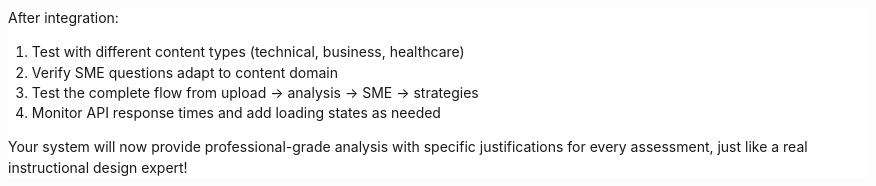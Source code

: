 After integration:
1. Test with different content types (technical, business, healthcare)
2. Verify SME questions adapt to content domain
3. Test the complete flow from upload → analysis → SME → strategies
4. Monitor API response times and add loading states as needed

Your system will now provide professional-grade analysis with specific justifications for every assessment, just like a real instructional design expert!